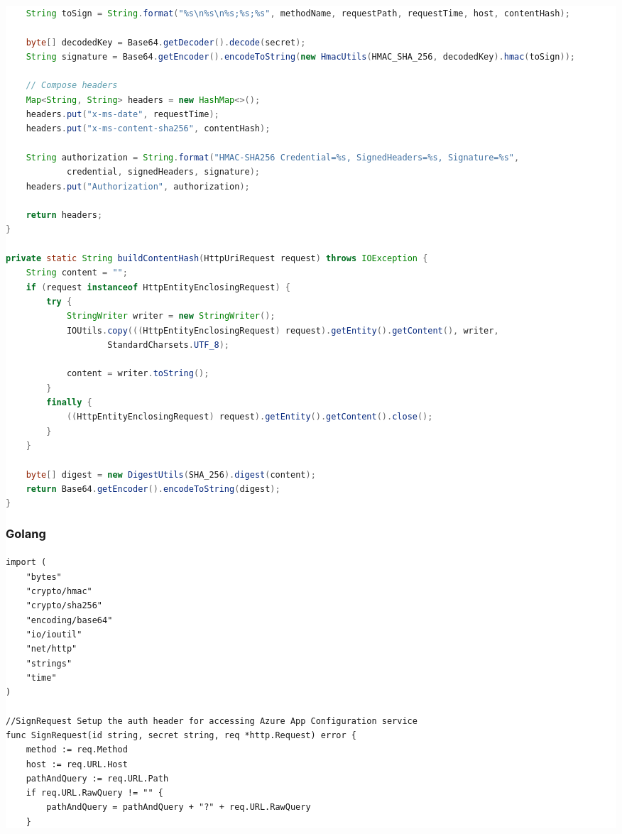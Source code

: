 ```java
    String toSign = String.format("%s\n%s\n%s;%s;%s", methodName, requestPath, requestTime, host, contentHash);

    byte[] decodedKey = Base64.getDecoder().decode(secret);
    String signature = Base64.getEncoder().encodeToString(new HmacUtils(HMAC_SHA_256, decodedKey).hmac(toSign));

    // Compose headers
    Map<String, String> headers = new HashMap<>();
    headers.put("x-ms-date", requestTime);
    headers.put("x-ms-content-sha256", contentHash);

    String authorization = String.format("HMAC-SHA256 Credential=%s, SignedHeaders=%s, Signature=%s",
            credential, signedHeaders, signature);
    headers.put("Authorization", authorization);

    return headers;
}

private static String buildContentHash(HttpUriRequest request) throws IOException {
    String content = "";
    if (request instanceof HttpEntityEnclosingRequest) {
        try {
            StringWriter writer = new StringWriter();
            IOUtils.copy(((HttpEntityEnclosingRequest) request).getEntity().getContent(), writer,
                    StandardCharsets.UTF_8);

            content = writer.toString();
        }
        finally {
            ((HttpEntityEnclosingRequest) request).getEntity().getContent().close();
        }
    }

    byte[] digest = new DigestUtils(SHA_256).digest(content);
    return Base64.getEncoder().encodeToString(digest);
}
```

### <a name="golang"></a>Golang

```golang
import (
    "bytes"
    "crypto/hmac"
    "crypto/sha256"
    "encoding/base64"
    "io/ioutil"
    "net/http"
    "strings"
    "time"
)

//SignRequest Setup the auth header for accessing Azure App Configuration service
func SignRequest(id string, secret string, req *http.Request) error {
    method := req.Method
    host := req.URL.Host
    pathAndQuery := req.URL.Path
    if req.URL.RawQuery != "" {
        pathAndQuery = pathAndQuery + "?" + req.URL.RawQuery
    }

```